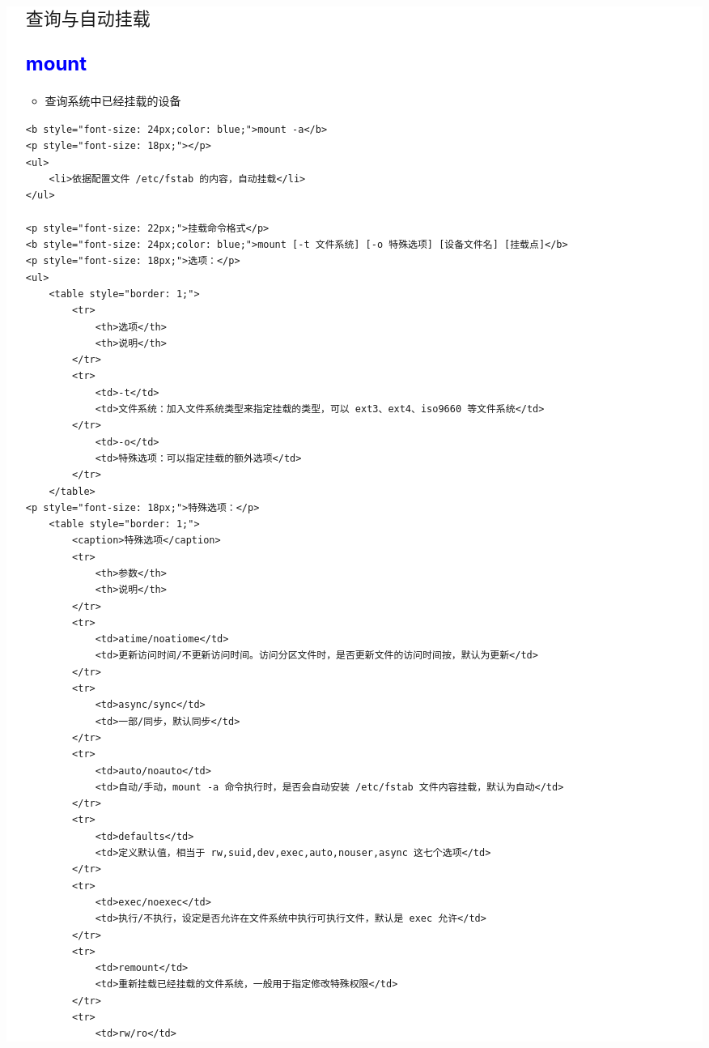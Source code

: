 <ul>
	<p style="font-size: 22px;">查询与自动挂载</p>
	<b style="font-size: 24px;color: blue;">mount</b>
	<p style="font-size: 18px;"></p>
	<ul>	
		<li>查询系统中已经挂载的设备</li>
	</ul>

	<b style="font-size: 24px;color: blue;">mount -a</b>
	<p style="font-size: 18px;"></p>
	<ul>
		<li>依据配置文件 /etc/fstab 的内容，自动挂载</li>
	</ul>

	<p style="font-size: 22px;">挂载命令格式</p>
	<b style="font-size: 24px;color: blue;">mount [-t 文件系统] [-o 特殊选项] [设备文件名] [挂载点]</b>
	<p style="font-size: 18px;">选项：</p>
	<ul>
		<table style="border: 1;">
			<tr>
				<th>选项</th>
				<th>说明</th>
			</tr>
			<tr>
				<td>-t</td>
				<td>文件系统：加入文件系统类型来指定挂载的类型，可以 ext3、ext4、iso9660 等文件系统</td>
			</tr>
				<td>-o</td>
				<td>特殊选项：可以指定挂载的额外选项</td>
			</tr>
		</table>
	<p style="font-size: 18px;">特殊选项：</p>
		<table style="border: 1;">
			<caption>特殊选项</caption>
			<tr>
				<th>参数</th>
			   	<th>说明</th>
			</tr>
			<tr>
			    <td>atime/noatiome</td>
			    <td>更新访问时间/不更新访问时间。访问分区文件时，是否更新文件的访问时间按，默认为更新</td>
			</tr>
			<tr>
				<td>async/sync</td>
			   	<td>一部/同步，默认同步</td>
			</tr>
			<tr>
			    <td>auto/noauto</td>
			    <td>自动/手动，mount -a 命令执行时，是否会自动安装 /etc/fstab 文件内容挂载，默认为自动</td>
			</tr>
			<tr>
			    <td>defaults</td>
			    <td>定义默认值，相当于 rw,suid,dev,exec,auto,nouser,async 这七个选项</td>
			</tr>
			<tr>
			    <td>exec/noexec</td>
			    <td>执行/不执行，设定是否允许在文件系统中执行可执行文件，默认是 exec 允许</td>
			</tr>
			<tr>
			    <td>remount</td>
			    <td>重新挂载已经挂载的文件系统，一般用于指定修改特殊权限</td>
			</tr>
			<tr>
			    <td>rw/ro</td>